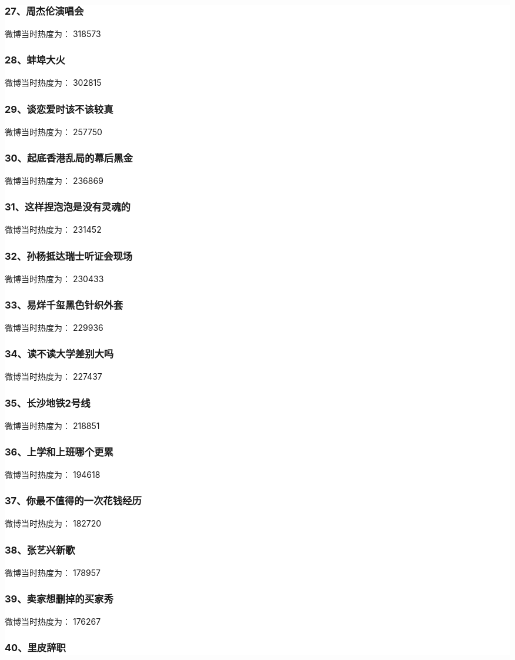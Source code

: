 ### 27、周杰伦演唱会

微博当时热度为： 318573

### 28、蚌埠大火

微博当时热度为： 302815

### 29、谈恋爱时该不该较真

微博当时热度为： 257750

### 30、起底香港乱局的幕后黑金

微博当时热度为： 236869

### 31、这样捏泡泡是没有灵魂的

微博当时热度为： 231452

### 32、孙杨抵达瑞士听证会现场

微博当时热度为： 230433

### 33、易烊千玺黑色针织外套

微博当时热度为： 229936

### 34、读不读大学差别大吗

微博当时热度为： 227437

### 35、长沙地铁2号线

微博当时热度为： 218851

### 36、上学和上班哪个更累

微博当时热度为： 194618

### 37、你最不值得的一次花钱经历

微博当时热度为： 182720

### 38、张艺兴新歌

微博当时热度为： 178957

### 39、卖家想删掉的买家秀

微博当时热度为： 176267

### 40、里皮辞职
